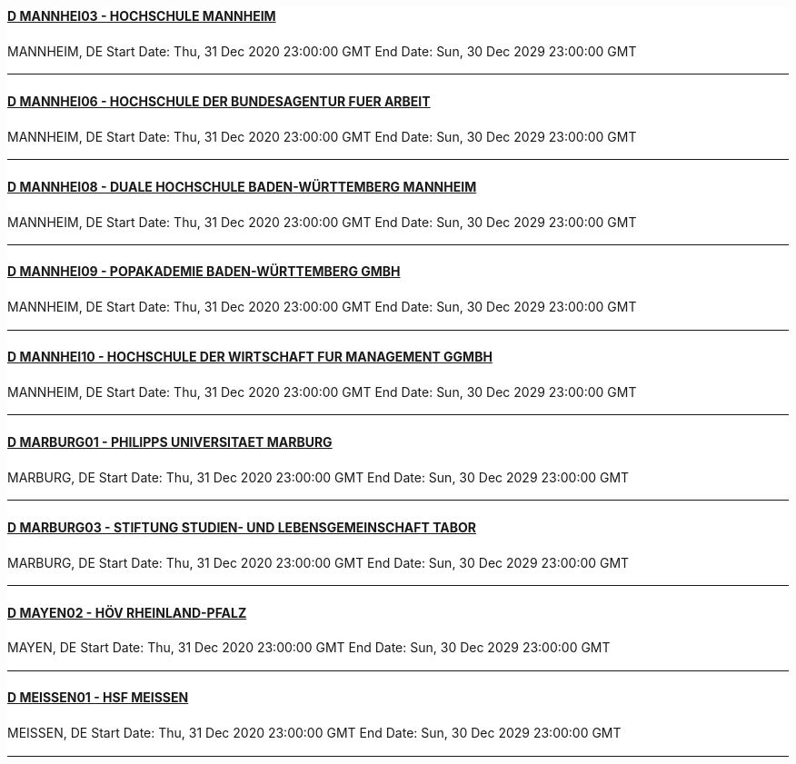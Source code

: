 <h4><a href="//www.hs-mannheim.de">D MANNHEI03 - HOCHSCHULE MANNHEIM</a></h4>
MANNHEIM, DE
Start Date: Thu, 31 Dec 2020 23:00:00 GMT
End Date: Sun, 30 Dec 2029 23:00:00 GMT

---
<h4><a href="//www.hdba.de">D MANNHEI06 - HOCHSCHULE DER BUNDESAGENTUR FUER ARBEIT</a></h4>
MANNHEIM, DE
Start Date: Thu, 31 Dec 2020 23:00:00 GMT
End Date: Sun, 30 Dec 2029 23:00:00 GMT

---
<h4><a href="//www.dhbw-mannheim.de">D MANNHEI08 - DUALE HOCHSCHULE BADEN-WÜRTTEMBERG MANNHEIM</a></h4>
MANNHEIM, DE
Start Date: Thu, 31 Dec 2020 23:00:00 GMT
End Date: Sun, 30 Dec 2029 23:00:00 GMT

---
<h4><a href="//www.popakademie.de">D MANNHEI09 - POPAKADEMIE BADEN-WÜRTTEMBERG GMBH</a></h4>
MANNHEIM, DE
Start Date: Thu, 31 Dec 2020 23:00:00 GMT
End Date: Sun, 30 Dec 2029 23:00:00 GMT

---
<h4><a href="//www.hdwm.de">D MANNHEI10 - HOCHSCHULE DER WIRTSCHAFT FUR MANAGEMENT GGMBH</a></h4>
MANNHEIM, DE
Start Date: Thu, 31 Dec 2020 23:00:00 GMT
End Date: Sun, 30 Dec 2029 23:00:00 GMT

---
<h4><a href="//www.uni-marburg.de">D MARBURG01 - PHILIPPS UNIVERSITAET MARBURG</a></h4>
MARBURG, DE
Start Date: Thu, 31 Dec 2020 23:00:00 GMT
End Date: Sun, 30 Dec 2029 23:00:00 GMT

---
<h4><a href="//www.eh-tabor.de">D MARBURG03 - STIFTUNG STUDIEN- UND LEBENSGEMEINSCHAFT TABOR</a></h4>
MARBURG, DE
Start Date: Thu, 31 Dec 2020 23:00:00 GMT
End Date: Sun, 30 Dec 2029 23:00:00 GMT

---
<h4><a href="//www.hoev-rlp.de">D MAYEN02 - HÖV RHEINLAND-PFALZ</a></h4>
MAYEN, DE
Start Date: Thu, 31 Dec 2020 23:00:00 GMT
End Date: Sun, 30 Dec 2029 23:00:00 GMT

---
<h4><a href="//www.hsf.sachsen.de">D MEISSEN01 - HSF MEISSEN</a></h4>
MEISSEN, DE
Start Date: Thu, 31 Dec 2020 23:00:00 GMT
End Date: Sun, 30 Dec 2029 23:00:00 GMT

---